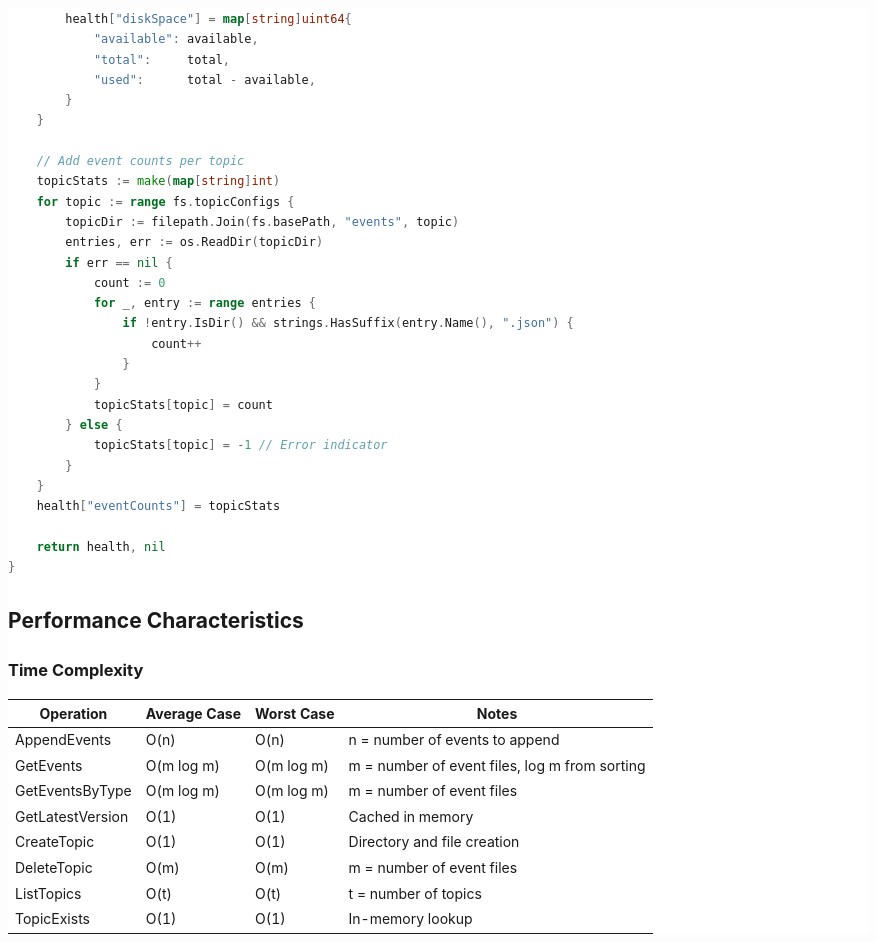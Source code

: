 ```go
        health["diskSpace"] = map[string]uint64{
            "available": available,
            "total":     total,
            "used":      total - available,
        }
    }
    
    // Add event counts per topic
    topicStats := make(map[string]int)
    for topic := range fs.topicConfigs {
        topicDir := filepath.Join(fs.basePath, "events", topic)
        entries, err := os.ReadDir(topicDir)
        if err == nil {
            count := 0
            for _, entry := range entries {
                if !entry.IsDir() && strings.HasSuffix(entry.Name(), ".json") {
                    count++
                }
            }
            topicStats[topic] = count
        } else {
            topicStats[topic] = -1 // Error indicator
        }
    }
    health["eventCounts"] = topicStats
    
    return health, nil
}
```

## Performance Characteristics

### Time Complexity

| Operation | Average Case | Worst Case | Notes |
|-----------|--------------|------------|-------|
| AppendEvents | O(n) | O(n) | n = number of events to append |
| GetEvents | O(m log m) | O(m log m) | m = number of event files, log m from sorting |
| GetEventsByType | O(m log m) | O(m log m) | m = number of event files |
| GetLatestVersion | O(1) | O(1) | Cached in memory |
| CreateTopic | O(1) | O(1) | Directory and file creation |
| DeleteTopic | O(m) | O(m) | m = number of event files |
| ListTopics | O(t) | O(t) | t = number of topics |
| TopicExists | O(1) | O(1) | In-memory lookup |
